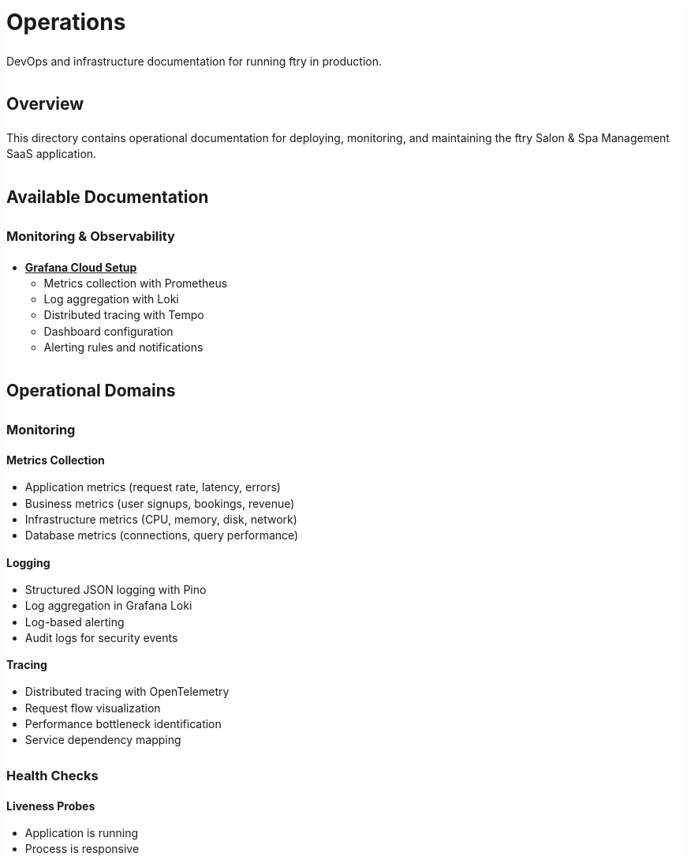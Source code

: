 # Operations

DevOps and infrastructure documentation for running ftry in production.

## Overview

This directory contains operational documentation for deploying, monitoring, and maintaining the ftry Salon & Spa Management SaaS application.

## Available Documentation

### Monitoring & Observability

- **[Grafana Cloud Setup](./GRAFANA_CLOUD_SETUP.md)**
  - Metrics collection with Prometheus
  - Log aggregation with Loki
  - Distributed tracing with Tempo
  - Dashboard configuration
  - Alerting rules and notifications

## Operational Domains

### Monitoring

**Metrics Collection**

- Application metrics (request rate, latency, errors)
- Business metrics (user signups, bookings, revenue)
- Infrastructure metrics (CPU, memory, disk, network)
- Database metrics (connections, query performance)

**Logging**

- Structured JSON logging with Pino
- Log aggregation in Grafana Loki
- Log-based alerting
- Audit logs for security events

**Tracing**

- Distributed tracing with OpenTelemetry
- Request flow visualization
- Performance bottleneck identification
- Service dependency mapping

### Health Checks

**Liveness Probes**

- Application is running
- Process is responsive
